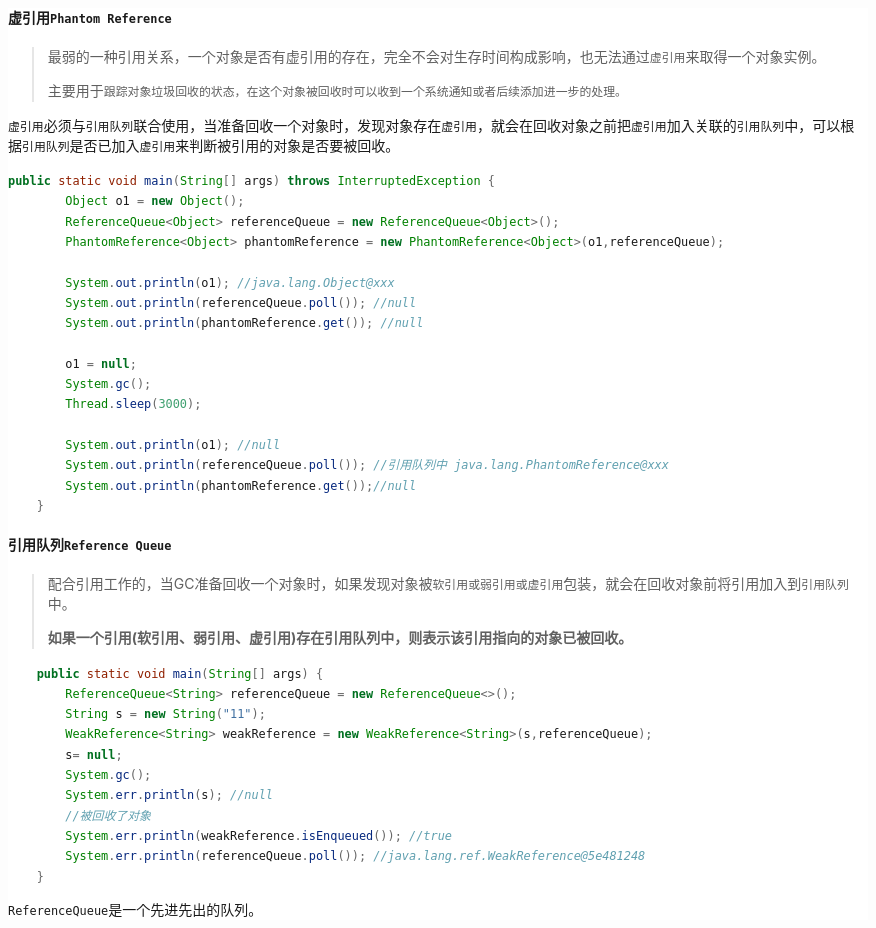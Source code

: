 

#### 虚引用`Phantom Reference`

> 最弱的一种引用关系，一个对象是否有虚引用的存在，完全不会对生存时间构成影响，也无法通过`虚引用`来取得一个对象实例。
>
> 主要用于`跟踪对象垃圾回收的状态，在这个对象被回收时可以收到一个系统通知或者后续添加进一步的处理。`

`虚引用`必须与`引用队列`联合使用，当准备回收一个对象时，发现对象存在`虚引用`，就会在回收对象之前把`虚引用`加入关联的`引用队列`中，可以根据`引用队列`是否已加入`虚引用`来判断被引用的对象是否要被回收。

```java
public static void main(String[] args) throws InterruptedException {
        Object o1 = new Object();
        ReferenceQueue<Object> referenceQueue = new ReferenceQueue<Object>();
        PhantomReference<Object> phantomReference = new PhantomReference<Object>(o1,referenceQueue);

        System.out.println(o1); //java.lang.Object@xxx
        System.out.println(referenceQueue.poll()); //null
        System.out.println(phantomReference.get()); //null

        o1 = null;
        System.gc();
        Thread.sleep(3000);

        System.out.println(o1); //null 
        System.out.println(referenceQueue.poll()); //引用队列中 java.lang.PhantomReference@xxx
        System.out.println(phantomReference.get());//null
    }
```



#### 引用队列`Reference Queue`

> 配合引用工作的，当GC准备回收一个对象时，如果发现对象被`软引用或弱引用或虚引用`包装，就会在回收对象前将引用加入到`引用队列`中。
>
> **如果一个引用(软引用、弱引用、虚引用)存在引用队列中，则表示该引用指向的对象已被回收。**

```java
    public static void main(String[] args) {
        ReferenceQueue<String> referenceQueue = new ReferenceQueue<>();
        String s = new String("11");
        WeakReference<String> weakReference = new WeakReference<String>(s,referenceQueue);
        s= null;
        System.gc();
        System.err.println(s); //null
        //被回收了对象
        System.err.println(weakReference.isEnqueued()); //true
        System.err.println(referenceQueue.poll()); //java.lang.ref.WeakReference@5e481248
    }
```

`ReferenceQueue`是一个先进先出的队列。
